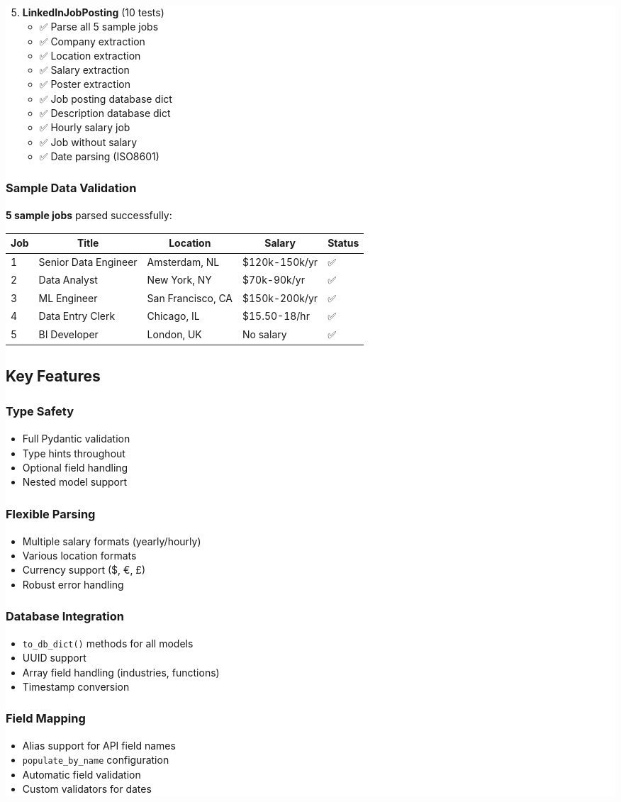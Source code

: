 5. **LinkedInJobPosting** (10 tests)
   - ✅ Parse all 5 sample jobs
   - ✅ Company extraction
   - ✅ Location extraction
   - ✅ Salary extraction
   - ✅ Poster extraction
   - ✅ Job posting database dict
   - ✅ Description database dict
   - ✅ Hourly salary job
   - ✅ Job without salary
   - ✅ Date parsing (ISO8601)

### Sample Data Validation

**5 sample jobs** parsed successfully:

| Job | Title | Location | Salary | Status |
|-----|-------|----------|--------|--------|
| 1 | Senior Data Engineer | Amsterdam, NL | $120k-150k/yr | ✅ |
| 2 | Data Analyst | New York, NY | $70k-90k/yr | ✅ |
| 3 | ML Engineer | San Francisco, CA | $150k-200k/yr | ✅ |
| 4 | Data Entry Clerk | Chicago, IL | $15.50-18/hr | ✅ |
| 5 | BI Developer | London, UK | No salary | ✅ |

## Key Features

### Type Safety
- Full Pydantic validation
- Type hints throughout
- Optional field handling
- Nested model support

### Flexible Parsing
- Multiple salary formats (yearly/hourly)
- Various location formats
- Currency support ($, €, £)
- Robust error handling

### Database Integration
- `to_db_dict()` methods for all models
- UUID support
- Array field handling (industries, functions)
- Timestamp conversion

### Field Mapping
- Alias support for API field names
- `populate_by_name` configuration
- Automatic field validation
- Custom validators for dates
